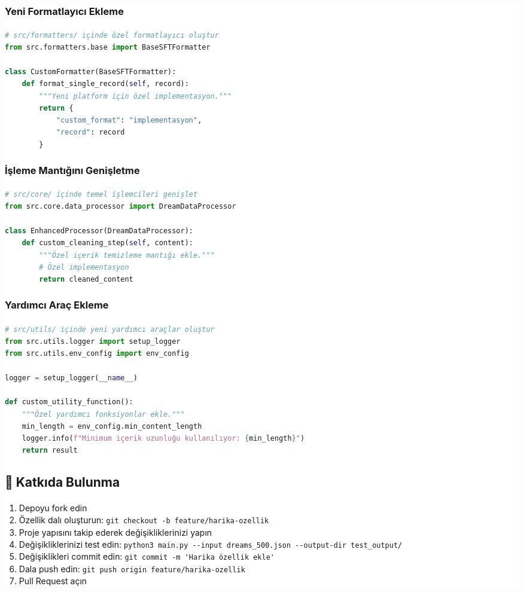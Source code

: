 ### Yeni Formatlayıcı Ekleme
```python
# src/formatters/ içinde özel formatlayıcı oluştur
from src.formatters.base import BaseSFTFormatter

class CustomFormatter(BaseSFTFormatter):
    def format_single_record(self, record):
        """Yeni platform için özel implementasyon."""
        return {
            "custom_format": "implementasyon",
            "record": record
        }
```

### İşleme Mantığını Genişletme
```python
# src/core/ içinde temel işlemcileri genişlet
from src.core.data_processor import DreamDataProcessor

class EnhancedProcessor(DreamDataProcessor):
    def custom_cleaning_step(self, content):
        """Özel içerik temizleme mantığı ekle."""
        # Özel implementasyon
        return cleaned_content
```

### Yardımcı Araç Ekleme
```python
# src/utils/ içinde yeni yardımcı araçlar oluştur
from src.utils.logger import setup_logger
from src.utils.env_config import env_config

logger = setup_logger(__name__)

def custom_utility_function():
    """Özel yardımcı fonksiyonlar ekle."""
    min_length = env_config.min_content_length
    logger.info(f"Minimum içerik uzunluğu kullanılıyor: {min_length}")
    return result
```

## 🤝 Katkıda Bulunma

1. Depoyu fork edin
2. Özellik dalı oluşturun: `git checkout -b feature/harika-ozellik`
3. Proje yapısını takip ederek değişikliklerinizi yapın
4. Değişikliklerinizi test edin: `python3 main.py --input dreams_500.json --output-dir test_output/`
5. Değişiklikleri commit edin: `git commit -m 'Harika özellik ekle'`
6. Dala push edin: `git push origin feature/harika-ozellik`
7. Pull Request açın

